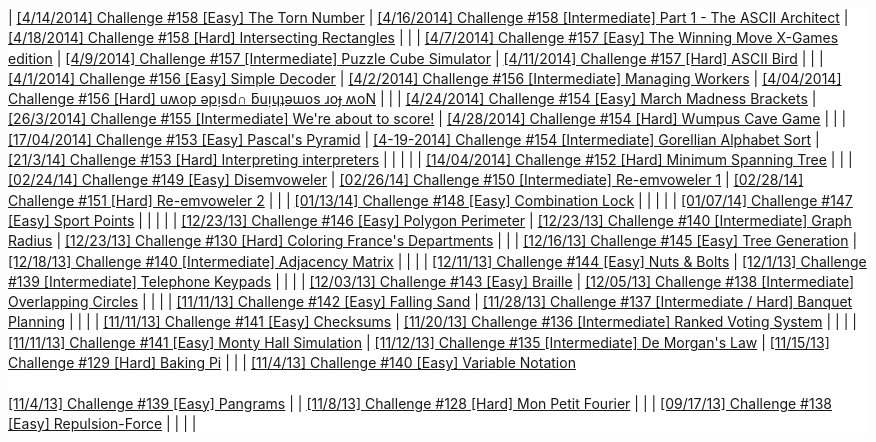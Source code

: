 | [[4/14/2014] Challenge #158 [Easy] The Torn Number](/r/dailyprogrammer/comments/230m05/4142014_challenge_158_easy_the_torn_number/) | [[4/16/2014] Challenge #158 [Intermediate] Part 1 - The ASCII Architect](/r/dailyprogrammer/comments/236va2/4162014_challenge_158_intermediate_part_1_the/) | [[4/18/2014] Challenge #158 [Hard] Intersecting Rectangles](/r/dailyprogrammer/comments/23b1pr/4182014_challenge_158_hard_intersecting_rectangles/) |  |
| [[4/7/2014] Challenge #157 [Easy] The Winning Move X-Games edition](/r/dailyprogrammer/comments/22fgs1/472014_challenge_157_easy_the_winning_move_xgames/) | [[4/9/2014] Challenge #157 [Intermediate] Puzzle Cube Simulator](/r/dailyprogrammer/comments/22k8hu/492014_challenge_157_intermediate_puzzle_cube/) | [[4/11/2014] Challenge #157 [Hard] ASCII Bird](/r/dailyprogrammer/comments/22slvn/4112014_challenge_157_hard_ascii_bird/) |  |
| [[4/1/2014] Challenge #156 [Easy] Simple Decoder](/r/dailyprogrammer/comments/21w3lb/412014_challenge_156_easy_simple_decoder/) | [[4/2/2014] Challenge #156 [Intermediate] Managing Workers](/r/dailyprogrammer/comments/21yuep/422014_challenge_156_intermediate_managing_workers/) | [[4/04/2014] Challenge #156 [Hard] uʍop ǝpᴉsd∩ ƃuᴉɥʇǝɯos ɹoɟ ʍoN](/r/dailyprogrammer/comments/226zqp/4042014_challenge_156_hard_uʍop_ǝpᴉsd_ƃuᴉɥʇǝɯos/) |  |
| [[4/24/2014] Challenge #154 [Easy] March Madness Brackets](/r/dailyprogrammer/comments/217klv/4242014_challenge_154_easy_march_madness_brackets/) | [[26/3/2014] Challenge #155 [Intermediate] We're about to score!](/r/dailyprogrammer/comments/21ejqz/2632014_challenge_155_intermediate_were_about_to/) | [[4/28/2014] Challenge #154 [Hard] Wumpus Cave Game](/r/dailyprogrammer/comments/21kqjq/4282014_challenge_154_hard_wumpus_cave_game/) |  |
| [[17/04/2014] Challenge #153 [Easy] Pascal's Pyramid](/r/dailyprogrammer/comments/20l2it/17042014_challenge_153_easy_pascals_pyramid/) | [[4-19-2014] Challenge #154 [Intermediate] Gorellian Alphabet Sort](/r/dailyprogrammer/comments/20sjif/4192014_challenge_154_intermediate_gorellian/) | [[21/3/14] Challenge #153 [Hard] Interpreting interpreters](/r/dailyprogrammer/comments/210j6i/21314_challenge_153_hard_interpreting_interpreters/) |  |
|  |  | [[14/04/2014] Challenge #152 [Hard] Minimum Spanning Tree](/r/dailyprogrammer/comments/20cydp/14042014_challenge_152_hard_minimum_spanning_tree/) |  |
| [[02/24/14] Challenge #149 [Easy] Disemvoweler](/r/dailyprogrammer/comments/1ystvb/022414_challenge_149_easy_disemvoweler/) | [[02/26/14] Challenge #150 [Intermediate] Re-emvoweler 1](/r/dailyprogrammer/comments/1yzlde/022614_challenge_150_intermediate_reemvoweler_1/) | [[02/28/14] Challenge #151 [Hard] Re-emvoweler 2](/r/dailyprogrammer/comments/1z6flq/022814_challenge_151_hard_reemvoweler_2/) |  |
| [[01/13/14] Challenge #148 [Easy] Combination Lock](/r/dailyprogrammer/comments/1v4cjd/011314_challenge_148_easy_combination_lock/) |  |  |  |
| [[01/07/14] Challenge #147 [Easy] Sport Points](/r/dailyprogrammer/comments/1undyd/010714_challenge_147_easy_sport_points/) |  |  |  |
| [[12/23/13] Challenge #146 [Easy] Polygon Perimeter](/r/dailyprogrammer/comments/1tixzk/122313_challenge_146_easy_polygon_perimeter/) | [[12/23/13] Challenge #140 [Intermediate] Graph Radius](/r/dailyprogrammer/comments/1tiz4z/122313_challenge_140_intermediate_graph_radius/) | [[12/23/13] Challenge #130 [Hard] Coloring France's Departments](/r/dailyprogrammer/comments/1tj0kl/122313_challenge_130_hard_coloring_frances/) |  |
| [[12/16/13] Challenge #145 [Easy] Tree Generation](/r/dailyprogrammer/comments/1t0r09/121613_challenge_145_easy_tree_generation/) | [[12/18/13] Challenge #140 [Intermediate] Adjacency Matrix](/r/dailyprogrammer/comments/1t6dlf/121813_challenge_140_intermediate_adjacency_matrix/) |  |  |
| [[12/11/13] Challenge #144 [Easy] Nuts &amp; Bolts](/r/dailyprogrammer/comments/1sob1e/121113_challenge_144_easy_nuts_bolts/) | [[12/1/13] Challenge #139 [Intermediate] Telephone Keypads](/r/dailyprogrammer/comments/1sody4/12113_challenge_139_intermediate_telephone_keypads/) |  |  |
| [[12/03/13] Challenge #143 [Easy] Braille](/r/dailyprogrammer/comments/1s061q/120313_challenge_143_easy_braille/) | [[12/05/13] Challenge #138 [Intermediate] Overlapping Circles](/r/dailyprogrammer/comments/1s6484/120513_challenge_138_intermediate_overlapping/) |  |  |
| [[11/11/13] Challenge #142 [Easy] Falling Sand](/r/dailyprogrammer/comments/1rdtky/111113_challenge_142_easy_falling_sand/) | [[11/28/13] Challenge #137 [Intermediate / Hard] Banquet Planning](/r/dailyprogrammer/comments/1rnrs2/112813_challenge_137_intermediate_hard_banquet/) |  |  |
| [[11/11/13] Challenge #141 [Easy] Checksums](/r/dailyprogrammer/comments/1qwkdz/111113_challenge_141_easy_checksums/) | [[11/20/13] Challenge #136 [Intermediate] Ranked Voting System](/r/dailyprogrammer/comments/1r2mcz/112013_challenge_136_intermediate_ranked_voting/) |  |  |
| [[11/11/13] Challenge #141 [Easy] Monty Hall Simulation](/r/dailyprogrammer/comments/1qdw40/111113_challenge_141_easy_monty_hall_simulation/) | [[11/12/13] Challenge #135 [Intermediate] De Morgan's Law](/r/dailyprogrammer/comments/1qira9/111213_challenge_135_intermediate_de_morgans_law/) | [[11/15/13] Challenge #129 [Hard] Baking Pi](/r/dailyprogrammer/comments/1qply1/111513_challenge_129_hard_baking_pi/) |  |
| [[11/4/13] Challenge #140 [Easy] Variable Notation](/r/dailyprogrammer/comments/1q6pq5/11413_challenge_140_easy_variable_notation/)<br><br>[[11/4/13] Challenge #139 [Easy] Pangrams](/r/dailyprogrammer/comments/1pwl73/11413_challenge_139_easy_pangrams/) |  | [[11/8/13] Challenge #128 [Hard] Mon Petit Fourier](/r/dailyprogrammer/comments/1q6t2c/11813_challenge_128_hard_mon_petit_fourier/) |  |
| [[09/17/13] Challenge #138 [Easy] Repulsion-Force](/r/dailyprogrammer/comments/1ml669/091713_challenge_138_easy_repulsionforce/) |  |  |  |